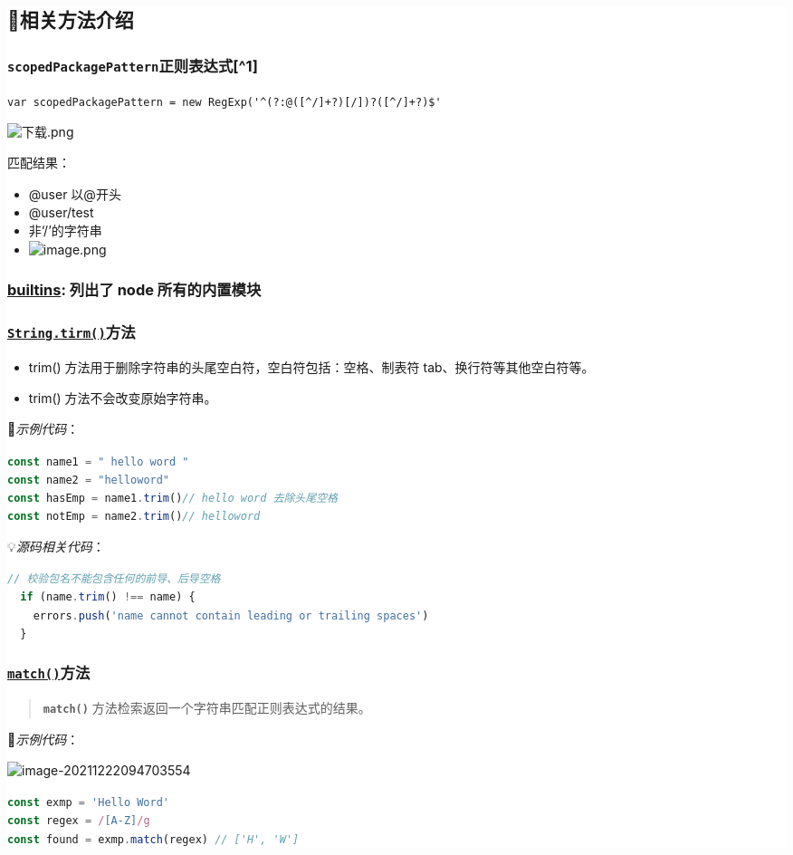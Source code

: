 ## :memo:相关方法介绍

### `scopedPackagePattern`正则表达式[^1]

`var scopedPackagePattern = new RegExp('^(?:@([^/]+?)[/])?([^/]+?)$'`

![下载.png](https://pic-xiaocao123-1304191709.cos.ap-guangzhou.myqcloud.com/6b8c8f2fe139453c9ae9c27b530fae1a~tplv-k3u1fbpfcp-watermark.awebp)

匹配结果：

- @user 以@开头
- @user/test
- 非‘/’的字符串
- ![image.png](https://pic-xiaocao123-1304191709.cos.ap-guangzhou.myqcloud.com/5ea0e8e8ec0648d19eb5ffac8f9b7fd0~tplv-k3u1fbpfcp-watermark.awebp)

### [builtins](https://link.juejin.cn/?target=https%3A%2F%2Fgithub.com%2Fjuliangruber%2Fbuiltins): 列出了 node 所有的内置模块

### [`String.tirm()`](https://developer.mozilla.org/zh-CN/docs/Web/JavaScript/Reference/Global_Objects/String/Trim)方法

- trim() 方法用于删除字符串的头尾空白符，空白符包括：空格、制表符 tab、换行符等其他空白符等。

- trim() 方法不会改变原始字符串。

:pushpin:*示例代码*：

```js
const name1 = " hello word "
const name2 = "helloword"
const hasEmp = name1.trim()// hello word 去除头尾空格
const notEmp = name2.trim()// helloword
```

:bulb:*源码相关代码*：

```js
// 校验包名不能包含任何的前导、后导空格
  if (name.trim() !== name) {
    errors.push('name cannot contain leading or trailing spaces')
  }
```

### [`match()`](https://developer.mozilla.org/zh-CN/docs/Web/JavaScript/Reference/Global_Objects/String/match)方法

> **`match()`** 方法检索返回一个字符串匹配正则表达式的结果。

:pushpin:*示例代码*：

<img src="https://pic-xiaocao123-1304191709.cos.ap-guangzhou.myqcloud.com/image-20211222094703554.png" alt="image-20211222094703554"  />

```js
const exmp = 'Hello Word'
const regex = /[A-Z]/g
const found = exmp.match(regex) // ['H', 'W']
```
